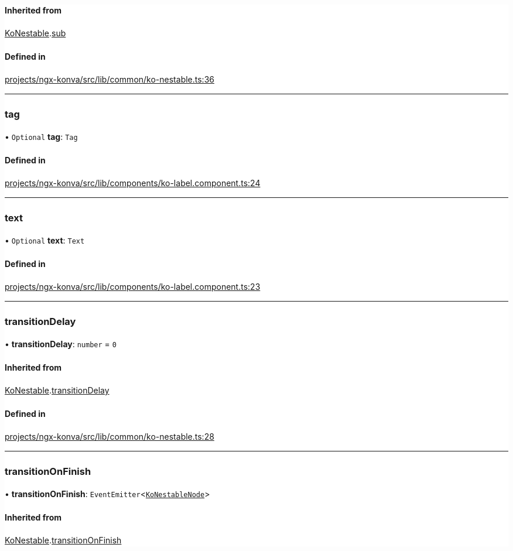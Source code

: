 #### Inherited from

[KoNestable](KoNestable.md).[sub](KoNestable.md#sub)

#### Defined in

[projects/ngx-konva/src/lib/common/ko-nestable.ts:36](https://github.com/ctinnovation/ngx-konva/blob/f47deef/projects/ngx-konva/src/lib/common/ko-nestable.ts#L36)

___

### tag

• `Optional` **tag**: `Tag`

#### Defined in

[projects/ngx-konva/src/lib/components/ko-label.component.ts:24](https://github.com/ctinnovation/ngx-konva/blob/f47deef/projects/ngx-konva/src/lib/components/ko-label.component.ts#L24)

___

### text

• `Optional` **text**: `Text`

#### Defined in

[projects/ngx-konva/src/lib/components/ko-label.component.ts:23](https://github.com/ctinnovation/ngx-konva/blob/f47deef/projects/ngx-konva/src/lib/components/ko-label.component.ts#L23)

___

### transitionDelay

• **transitionDelay**: `number` = `0`

#### Inherited from

[KoNestable](KoNestable.md).[transitionDelay](KoNestable.md#transitiondelay)

#### Defined in

[projects/ngx-konva/src/lib/common/ko-nestable.ts:28](https://github.com/ctinnovation/ngx-konva/blob/f47deef/projects/ngx-konva/src/lib/common/ko-nestable.ts#L28)

___

### transitionOnFinish

• **transitionOnFinish**: `EventEmitter`\<[`KoNestableNode`](../modules.md#konestablenode)\>

#### Inherited from

[KoNestable](KoNestable.md).[transitionOnFinish](KoNestable.md#transitiononfinish)
